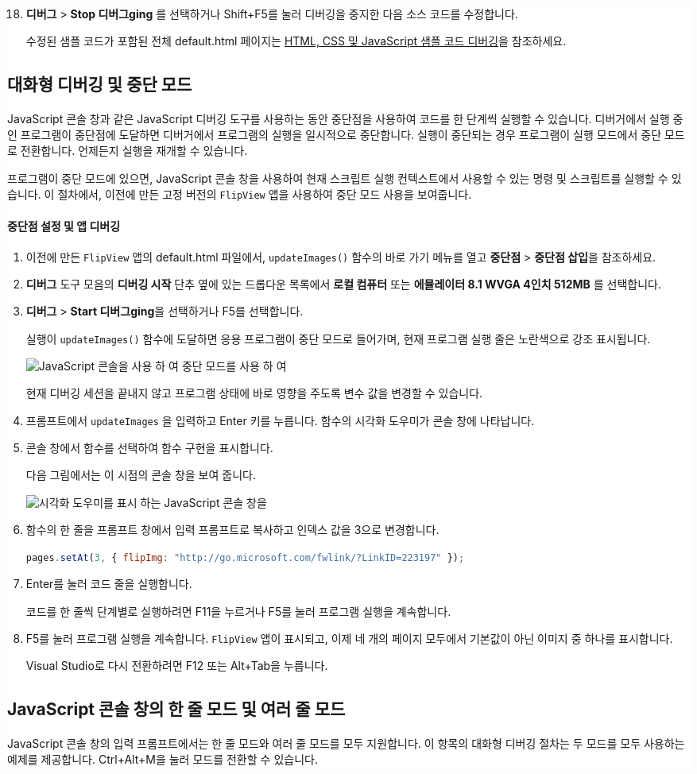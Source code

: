 18.  **디버그** > **Stop 디버그ging** 를 선택하거나 Shift+F5를 눌러 디버깅을 중지한 다음 소스 코드를 수정합니다.  
  
     수정된 샘플 코드가 포함된 전체 default.html 페이지는 [HTML, CSS 및 JavaScript 샘플 코드 디버깅](../debugger/debug-html-css-and-javascript-sample-code.md)을 참조하세요.  
  
##  <a name="InteractiveDebuggingBreakMode"></a> 대화형 디버깅 및 중단 모드  
 JavaScript 콘솔 창과 같은 JavaScript 디버깅 도구를 사용하는 동안 중단점을 사용하여 코드를 한 단계씩 실행할 수 있습니다. 디버거에서 실행 중인 프로그램이 중단점에 도달하면 디버거에서 프로그램의 실행을 일시적으로 중단합니다. 실행이 중단되는 경우 프로그램이 실행 모드에서 중단 모드로 전환합니다. 언제든지 실행을 재개할 수 있습니다.  
  
 프로그램이 중단 모드에 있으면, JavaScript 콘솔 창을 사용하여 현재 스크립트 실행 컨텍스트에서 사용할 수 있는 명령 및 스크립트를 실행할 수 있습니다. 이 절차에서, 이전에 만든 고정 버전의 `FlipView` 앱을 사용하여 중단 모드 사용을 보여줍니다.  
  
#### <a name="to-set-a-breakpoint-and-debug-the-app"></a>중단점 설정 및 앱 디버깅  
  
1.  이전에 만든 `FlipView` 앱의 default.html 파일에서, `updateImages()` 함수의 바로 가기 메뉴를 열고 **중단점** > **중단점 삽입**을 참조하세요.  
  
2.  **디버그** 도구 모음의 **디버깅 시작** 단추 옆에 있는 드롭다운 목록에서 **로컬 컴퓨터** 또는 **에뮬레이터 8.1 WVGA 4인치 512MB** 를 선택합니다.  
  
3.   **디버그** > **Start 디버그ging**을 선택하거나 F5를 선택합니다.  
  
     실행이 `updateImages()` 함수에 도달하면 응용 프로그램이 중단 모드로 들어가며, 현재 프로그램 실행 줄은 노란색으로 강조 표시됩니다.  
  
     ![JavaScript 콘솔을 사용 하 여 중단 모드를 사용 하 여](../debugger/media/js-breakmode.png "JS_BreakMode")  
  
     현재 디버깅 세션을 끝내지 않고 프로그램 상태에 바로 영향을 주도록 변수 값을 변경할 수 있습니다.  
  
4.  프롬프트에서 `updateImages` 을 입력하고 Enter 키를 누릅니다. 함수의 시각화 도우미가 콘솔 창에 나타납니다.  
  
5.  콘솔 창에서 함수를 선택하여 함수 구현을 표시합니다.  
  
     다음 그림에서는 이 시점의 콘솔 창을 보여 줍니다.  
  
     ![시각화 도우미를 표시 하는 JavaScript 콘솔 창을](../debugger/media/js-console-function-visualizer.png "JS_Console_Function_Visualizer")  
  
6.  함수의 한 줄을 프롬프트 창에서 입력 프롬프트로 복사하고 인덱스 값을 3으로 변경합니다.  
  
    ```javascript  
    pages.setAt(3, { flipImg: "http://go.microsoft.com/fwlink/?LinkID=223197" });  
    ```  
  
7.  Enter를 눌러 코드 줄을 실행합니다.  
  
     코드를 한 줄씩 단계별로 실행하려면 F11을 누르거나 F5를 눌러 프로그램 실행을 계속합니다.  
  
8.  F5를 눌러 프로그램 실행을 계속합니다. `FlipView` 앱이 표시되고, 이제 네 개의 페이지 모두에서 기본값이 아닌 이미지 중 하나를 표시합니다.  
  
     Visual Studio로 다시 전환하려면 F12 또는 Alt+Tab을 누릅니다.  
  
##  <a name="SinglelineMultilineMode"></a> JavaScript 콘솔 창의 한 줄 모드 및 여러 줄 모드  
 JavaScript 콘솔 창의 입력 프롬프트에서는 한 줄 모드와 여러 줄 모드를 모두 지원합니다. 이 항목의 대화형 디버깅 절차는 두 모드를 모두 사용하는 예제를 제공합니다. Ctrl+Alt+M을 눌러 모드를 전환할 수 있습니다.  
  